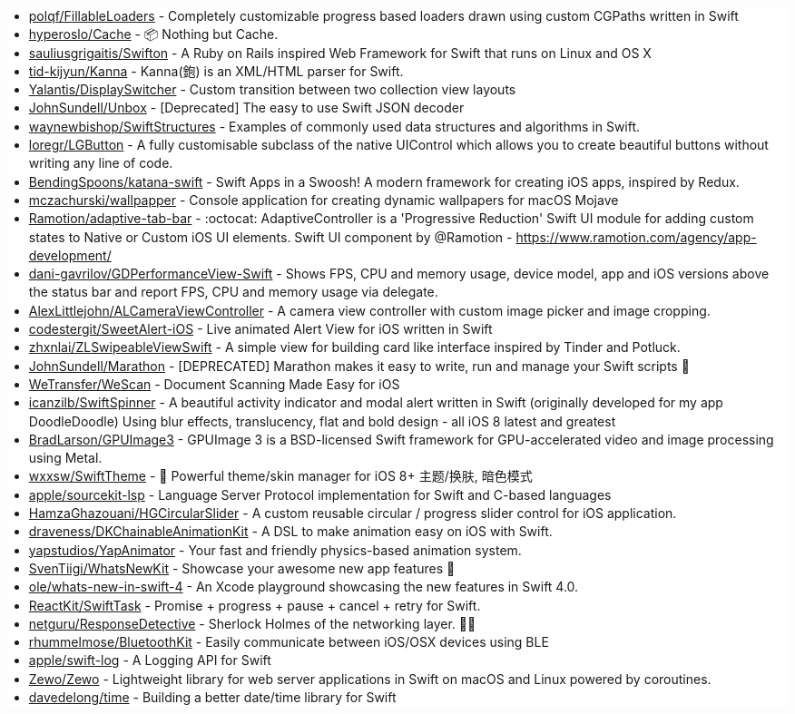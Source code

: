 * [polqf/FillableLoaders](https://github.com/polqf/FillableLoaders) - Completely customizable progress based loaders drawn using custom CGPaths written in Swift
* [hyperoslo/Cache](https://github.com/hyperoslo/Cache) - :package: Nothing but Cache.
* [sauliusgrigaitis/Swifton](https://github.com/sauliusgrigaitis/Swifton) - A Ruby on Rails inspired Web Framework for Swift that runs on Linux and OS X
* [tid-kijyun/Kanna](https://github.com/tid-kijyun/Kanna) - Kanna(鉋) is an XML/HTML parser for Swift.
* [Yalantis/DisplaySwitcher](https://github.com/Yalantis/DisplaySwitcher) - Custom transition between two collection view layouts
* [JohnSundell/Unbox](https://github.com/JohnSundell/Unbox) - [Deprecated] The easy to use Swift JSON decoder
* [waynewbishop/SwiftStructures](https://github.com/waynewbishop/SwiftStructures) - Examples of commonly used data structures and algorithms in Swift.
* [loregr/LGButton](https://github.com/loregr/LGButton) - A fully customisable subclass of the native UIControl which allows you to create beautiful buttons without writing any line of code.
* [BendingSpoons/katana-swift](https://github.com/BendingSpoons/katana-swift) - Swift Apps in a Swoosh! A modern framework for creating iOS apps, inspired by Redux.
* [mczachurski/wallpapper](https://github.com/mczachurski/wallpapper) - Console application for creating dynamic wallpapers for macOS Mojave
* [Ramotion/adaptive-tab-bar](https://github.com/Ramotion/adaptive-tab-bar) - :octocat: AdaptiveController is a 'Progressive Reduction' Swift UI module for adding custom states to Native or Custom iOS UI elements. Swift UI component by @Ramotion - https://www.ramotion.com/agency/app-development/
* [dani-gavrilov/GDPerformanceView-Swift](https://github.com/dani-gavrilov/GDPerformanceView-Swift) - Shows FPS, CPU and memory usage, device model, app and iOS versions above the status bar and report FPS, CPU and memory usage via delegate.
* [AlexLittlejohn/ALCameraViewController](https://github.com/AlexLittlejohn/ALCameraViewController) - A camera view controller with custom image picker and image cropping.
* [codestergit/SweetAlert-iOS](https://github.com/codestergit/SweetAlert-iOS) - Live animated Alert View for iOS written in Swift
* [zhxnlai/ZLSwipeableViewSwift](https://github.com/zhxnlai/ZLSwipeableViewSwift) - A simple view for building card like interface inspired by Tinder and Potluck.
* [JohnSundell/Marathon](https://github.com/JohnSundell/Marathon) - [DEPRECATED] Marathon makes it easy to write, run and manage your Swift scripts 🏃
* [WeTransfer/WeScan](https://github.com/WeTransfer/WeScan) - Document Scanning Made Easy for iOS
* [icanzilb/SwiftSpinner](https://github.com/icanzilb/SwiftSpinner) - A beautiful activity indicator and modal alert written in Swift (originally developed for my app DoodleDoodle) Using blur effects, translucency, flat and bold design - all iOS 8 latest and greatest
* [BradLarson/GPUImage3](https://github.com/BradLarson/GPUImage3) - GPUImage 3 is a BSD-licensed Swift framework for GPU-accelerated video and image processing using Metal.
* [wxxsw/SwiftTheme](https://github.com/wxxsw/SwiftTheme) - 🎨 Powerful theme/skin manager for iOS 8+ 主题/换肤, 暗色模式
* [apple/sourcekit-lsp](https://github.com/apple/sourcekit-lsp) - Language Server Protocol implementation for Swift and C-based languages
* [HamzaGhazouani/HGCircularSlider](https://github.com/HamzaGhazouani/HGCircularSlider) - A custom reusable circular / progress slider control for iOS application.
* [draveness/DKChainableAnimationKit](https://github.com/draveness/DKChainableAnimationKit) - A DSL to make animation easy on iOS with Swift.
* [yapstudios/YapAnimator](https://github.com/yapstudios/YapAnimator) - Your fast and friendly physics-based animation system.
* [SvenTiigi/WhatsNewKit](https://github.com/SvenTiigi/WhatsNewKit) - Showcase your awesome new app features 📱
* [ole/whats-new-in-swift-4](https://github.com/ole/whats-new-in-swift-4) - An Xcode playground showcasing the new features in Swift 4.0.
* [ReactKit/SwiftTask](https://github.com/ReactKit/SwiftTask) - Promise + progress + pause + cancel + retry for Swift.
* [netguru/ResponseDetective](https://github.com/netguru/ResponseDetective) - Sherlock Holmes of the networking layer. :male_detective:
* [rhummelmose/BluetoothKit](https://github.com/rhummelmose/BluetoothKit) - Easily communicate between iOS/OSX devices using BLE
* [apple/swift-log](https://github.com/apple/swift-log) - A Logging API for Swift
* [Zewo/Zewo](https://github.com/Zewo/Zewo) - Lightweight library for web server applications in Swift on macOS and Linux powered by coroutines.
* [davedelong/time](https://github.com/davedelong/time) - Building a better date/time library for Swift